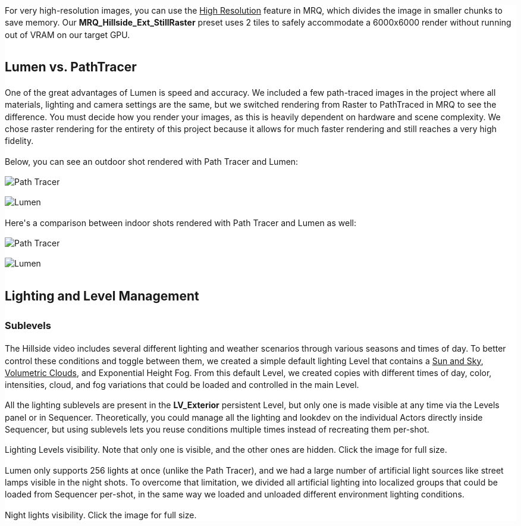 For very high-resolution images, you can use the [High Resolution](/documentation/en-us/unreal-engine/cinematic-render-settings-and-formats-in-unreal-engine) feature in MRQ, which divides the image in smaller chunks to save memory. Our **MRQ\_Hillside\_Ext\_StillRaster** preset uses 2 tiles to safely accommodate a 6000x6000 render without running out of VRAM on our target GPU.

## Lumen vs. PathTracer

One of the great advantages of Lumen is speed and accuracy. We included a few path-traced images in the project where all materials, lighting and camera settings are the same, but we switched rendering from Raster to PathTraced in MRQ to see the difference. You must decide how you render your images, as this is heavily dependent on hardware and scene complexity. We chose raster rendering for the entirety of this project because it allows for much faster rendering and still reaches a very high fidelity.

Below, you can see an outdoor shot rendered with Path Tracer and Lumen:

![Path Tracer](https://d1iv7db44yhgxn.cloudfront.net/documentation/images/51d036ca-5ff1-4760-8314-cc22a92798da/ext-path-tracer.jpeg)

![Lumen](https://d1iv7db44yhgxn.cloudfront.net/documentation/images/bb9f057b-241c-4089-a22d-2f1e258159cc/ext-lumen.jpeg)

Here's a comparison between indoor shots rendered with Path Tracer and Lumen as well:

![Path Tracer](https://d1iv7db44yhgxn.cloudfront.net/documentation/images/e4d57227-d74e-4e4d-bc65-d87b1cc0f18c/int-path-tracer.jpeg)

![Lumen](https://d1iv7db44yhgxn.cloudfront.net/documentation/images/43dd58d9-344d-4b9a-9a8a-66aa34c22195/int-lumen.jpeg)

## Lighting and Level Management

### Sublevels

The Hillside video includes several different lighting and weather scenarios through various seasons and times of day. To better control these conditions and toggle between them, we created a simple default lighting Level that contains a [Sun and Sky](/documentation/en-us/unreal-engine/sun-and-sky-actor-in-unreal-engine), [Volumetric Clouds](/documentation/en-us/unreal-engine/volumetric-fog-in-unreal-engine), and Exponential Height Fog. From this default Level, we created copies with different times of day, color, intensities, cloud, and fog variations that could be loaded and controlled in the main Level.

All the lighting sublevels are present in the **LV\_Exterior** persistent Level, but only one is made visible at any time via the Levels panel or in Sequencer. Theoretically, you could manage all the lighting and lookdev on the individual Actors directly inside Sequencer, but using sublevels lets you reuse conditions multiple times instead of recreating them per-shot.

Lighting Levels visibility. Note that only one is visible, and the other ones are hidden. Click the image for full size.

Lumen only supports 256 lights at once (unlike the Path Tracer), and we had a large number of artificial light sources like street lamps visible in the night shots. To overcome that limitation, we divided all artificial lighting into localized groups that could be loaded from Sequencer per-shot, in the same way we loaded and unloaded different environment lighting conditions.

Night lights visibility. Click the image for full size.
